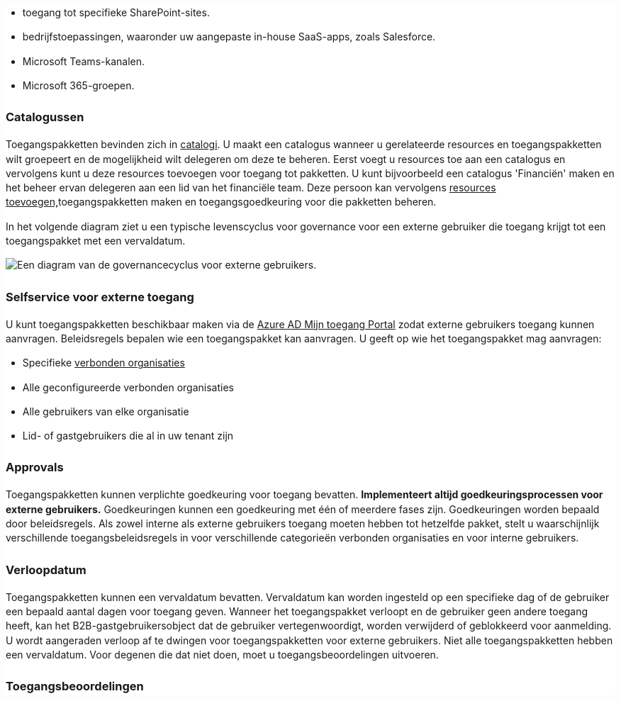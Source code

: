 * toegang tot specifieke SharePoint-sites.

* bedrijfstoepassingen, waaronder uw aangepaste in-house SaaS-apps, zoals Salesforce.

* Microsoft Teams-kanalen.

* Microsoft 365-groepen. 

### <a name="catalogs"></a>Catalogussen

Toegangspakketten bevinden zich in [catalogi](../governance/entitlement-management-catalog-create.md). U maakt een catalogus wanneer u gerelateerde resources en toegangspakketten wilt groepeert en de mogelijkheid wilt delegeren om deze te beheren. Eerst voegt u resources toe aan een catalogus en vervolgens kunt u deze resources toevoegen voor toegang tot pakketten. U kunt bijvoorbeeld een catalogus 'Financiën' maken [](../governance/entitlement-management-delegate.md) en het beheer ervan delegeren aan een lid van het financiële team. Deze persoon kan vervolgens [resources toevoegen,](../governance/entitlement-management-catalog-create.md)toegangspakketten maken en toegangsgoedkeuring voor die pakketten beheren.

In het volgende diagram ziet u een typische levenscyclus voor governance voor een externe gebruiker die toegang krijgt tot een toegangspakket met een vervaldatum.

![Een diagram van de governancecyclus voor externe gebruikers.](media/secure-external-access/6-governance-lifecycle.png)

### <a name="self-service-external-access"></a>Selfservice voor externe toegang

U kunt toegangspakketten beschikbaar maken via de [Azure AD Mijn toegang Portal](../governance/entitlement-management-request-access.md) zodat externe gebruikers toegang kunnen aanvragen. Beleidsregels bepalen wie een toegangspakket kan aanvragen. U geeft op wie het toegangspakket mag aanvragen:

* Specifieke [verbonden organisaties](../governance/entitlement-management-organization.md)

* Alle geconfigureerde verbonden organisaties

* Alle gebruikers van elke organisatie

* Lid- of gastgebruikers die al in uw tenant zijn

### <a name="approvals"></a>Approvals   
Toegangspakketten kunnen verplichte goedkeuring voor toegang bevatten. **Implementeert altijd goedkeuringsprocessen voor externe gebruikers.** Goedkeuringen kunnen een goedkeuring met één of meerdere fases zijn. Goedkeuringen worden bepaald door beleidsregels. Als zowel interne als externe gebruikers toegang moeten hebben tot hetzelfde pakket, stelt u waarschijnlijk verschillende toegangsbeleidsregels in voor verschillende categorieën verbonden organisaties en voor interne gebruikers.

### <a name="expiration"></a>Verloopdatum  
Toegangspakketten kunnen een vervaldatum bevatten. Vervaldatum kan worden ingesteld op een specifieke dag of de gebruiker een bepaald aantal dagen voor toegang geven. Wanneer het toegangspakket verloopt en de gebruiker geen andere toegang heeft, kan het B2B-gastgebruikersobject dat de gebruiker vertegenwoordigt, worden verwijderd of geblokkeerd voor aanmelding. U wordt aangeraden verloop af te dwingen voor toegangspakketten voor externe gebruikers. Niet alle toegangspakketten hebben een vervaldatum. Voor degenen die dat niet doen, moet u toegangsbeoordelingen uitvoeren.

### <a name="access-reviews"></a>Toegangsbeoordelingen
